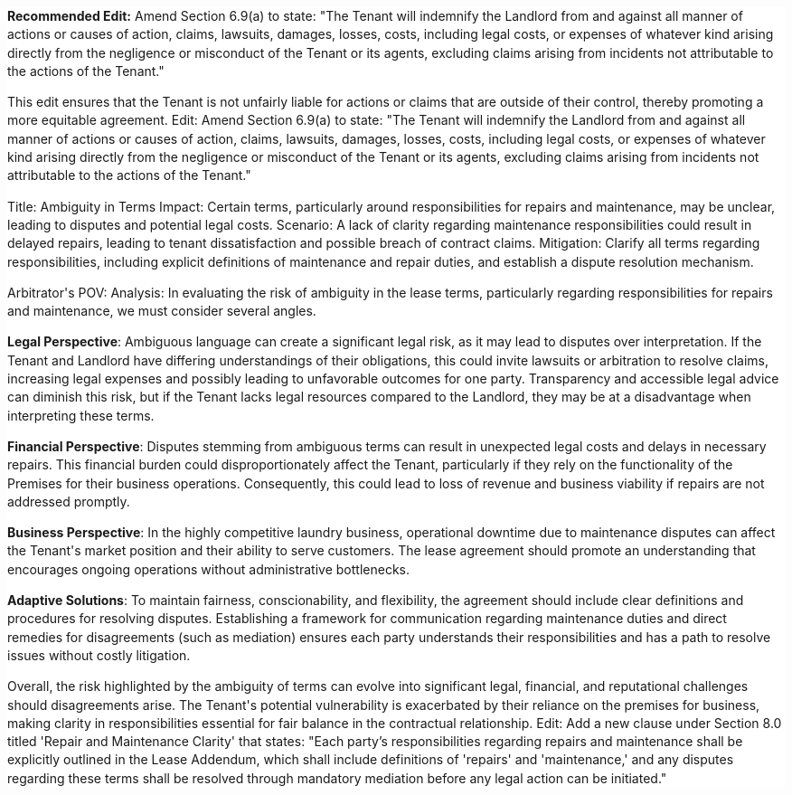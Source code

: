 **Recommended Edit:** Amend Section 6.9(a) to state: "The Tenant will indemnify the Landlord from and against all manner of actions or causes of action, claims, lawsuits, damages, losses, costs, including legal costs, or expenses of whatever kind arising directly from the negligence or misconduct of the Tenant or its agents, excluding claims arising from incidents not attributable to the actions of the Tenant." 

This edit ensures that the Tenant is not unfairly liable for actions or claims that are outside of their control, thereby promoting a more equitable agreement.
Edit: Amend Section 6.9(a) to state: "The Tenant will indemnify the Landlord from and against all manner of actions or causes of action, claims, lawsuits, damages, losses, costs, including legal costs, or expenses of whatever kind arising directly from the negligence or misconduct of the Tenant or its agents, excluding claims arising from incidents not attributable to the actions of the Tenant."


Title: Ambiguity in Terms
Impact: Certain terms, particularly around responsibilities for repairs and maintenance, may be unclear, leading to disputes and potential legal costs.
Scenario: A lack of clarity regarding maintenance responsibilities could result in delayed repairs, leading to tenant dissatisfaction and possible breach of contract claims.
Mitigation: Clarify all terms regarding responsibilities, including explicit definitions of maintenance and repair duties, and establish a dispute resolution mechanism.

Arbitrator's POV:
 Analysis: In evaluating the risk of ambiguity in the lease terms, particularly regarding responsibilities for repairs and maintenance, we must consider several angles. 

**Legal Perspective**: Ambiguous language can create a significant legal risk, as it may lead to disputes over interpretation. If the Tenant and Landlord have differing understandings of their obligations, this could invite lawsuits or arbitration to resolve claims, increasing legal expenses and possibly leading to unfavorable outcomes for one party. Transparency and accessible legal advice can diminish this risk, but if the Tenant lacks legal resources compared to the Landlord, they may be at a disadvantage when interpreting these terms.

**Financial Perspective**: Disputes stemming from ambiguous terms can result in unexpected legal costs and delays in necessary repairs. This financial burden could disproportionately affect the Tenant, particularly if they rely on the functionality of the Premises for their business operations. Consequently, this could lead to loss of revenue and business viability if repairs are not addressed promptly.

**Business Perspective**: In the highly competitive laundry business, operational downtime due to maintenance disputes can affect the Tenant's market position and their ability to serve customers. The lease agreement should promote an understanding that encourages ongoing operations without administrative bottlenecks.

**Adaptive Solutions**: To maintain fairness, conscionability, and flexibility, the agreement should include clear definitions and procedures for resolving disputes. Establishing a framework for communication regarding maintenance duties and direct remedies for disagreements (such as mediation) ensures each party understands their responsibilities and has a path to resolve issues without costly litigation.

Overall, the risk highlighted by the ambiguity of terms can evolve into significant legal, financial, and reputational challenges should disagreements arise. The Tenant's potential vulnerability is exacerbated by their reliance on the premises for business, making clarity in responsibilities essential for fair balance in the contractual relationship.
Edit: Add a new clause under Section 8.0 titled 'Repair and Maintenance Clarity' that states: "Each party’s responsibilities regarding repairs and maintenance shall be explicitly outlined in the Lease Addendum, which shall include definitions of 'repairs' and 'maintenance,' and any disputes regarding these terms shall be resolved through mandatory mediation before any legal action can be initiated."


